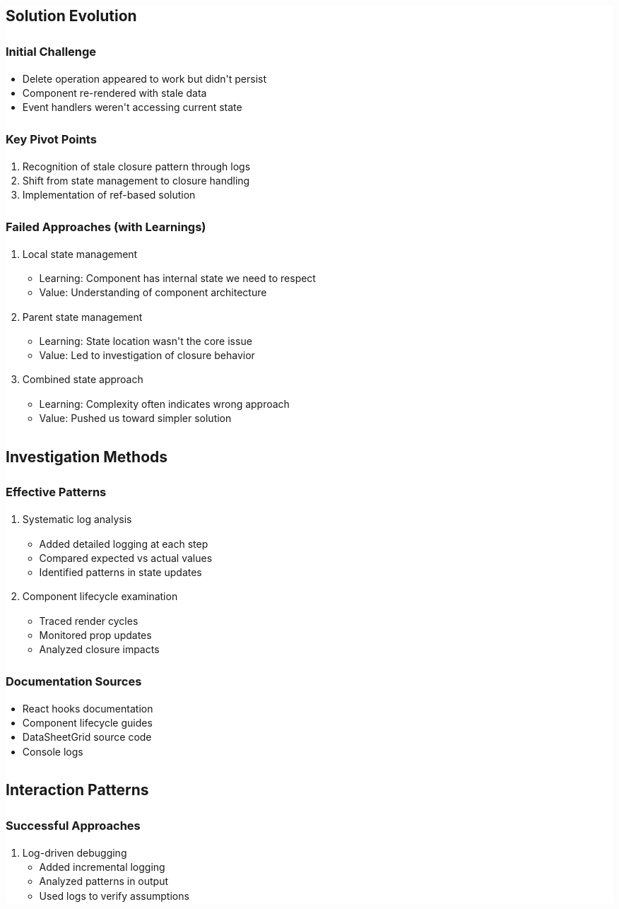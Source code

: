 ## Solution Evolution

### Initial Challenge
- Delete operation appeared to work but didn't persist
- Component re-rendered with stale data
- Event handlers weren't accessing current state

### Key Pivot Points
1. Recognition of stale closure pattern through logs
2. Shift from state management to closure handling
3. Implementation of ref-based solution

### Failed Approaches (with Learnings)
1. Local state management
   - Learning: Component has internal state we need to respect
   - Value: Understanding of component architecture

2. Parent state management
   - Learning: State location wasn't the core issue
   - Value: Led to investigation of closure behavior

3. Combined state approach
   - Learning: Complexity often indicates wrong approach
   - Value: Pushed us toward simpler solution

## Investigation Methods

### Effective Patterns
1. Systematic log analysis
   - Added detailed logging at each step
   - Compared expected vs actual values
   - Identified patterns in state updates

2. Component lifecycle examination
   - Traced render cycles
   - Monitored prop updates
   - Analyzed closure impacts

### Documentation Sources
- React hooks documentation
- Component lifecycle guides
- DataSheetGrid source code
- Console logs

## Interaction Patterns

### Successful Approaches
1. Log-driven debugging
   - Added incremental logging
   - Analyzed patterns in output
   - Used logs to verify assumptions
